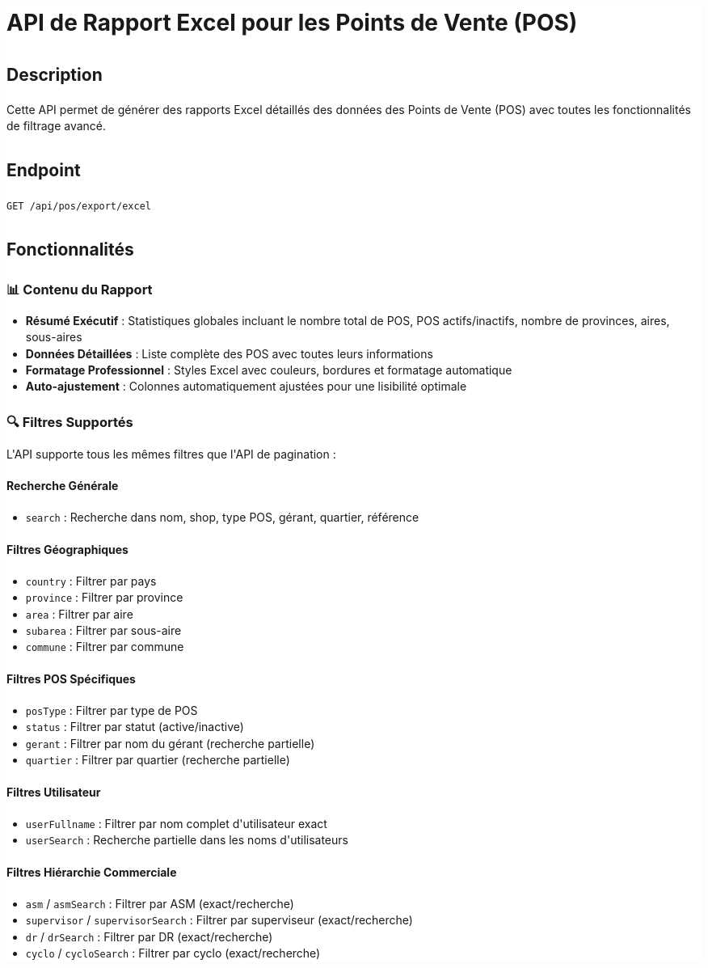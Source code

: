 # API de Rapport Excel pour les Points de Vente (POS)

## Description
Cette API permet de générer des rapports Excel détaillés des données des Points de Vente (POS) avec toutes les fonctionnalités de filtrage avancé.

## Endpoint
```
GET /api/pos/export/excel
```

## Fonctionnalités

### 📊 Contenu du Rapport
- **Résumé Exécutif** : Statistiques globales incluant le nombre total de POS, POS actifs/inactifs, nombre de provinces, aires, sous-aires
- **Données Détaillées** : Liste complète des POS avec toutes leurs informations
- **Formatage Professionnel** : Styles Excel avec couleurs, bordures et formatage automatique
- **Auto-ajustement** : Colonnes automatiquement ajustées pour une lisibilité optimale

### 🔍 Filtres Supportés
L'API supporte tous les mêmes filtres que l'API de pagination :

#### Recherche Générale
- `search` : Recherche dans nom, shop, type POS, gérant, quartier, référence

#### Filtres Géographiques
- `country` : Filtrer par pays
- `province` : Filtrer par province
- `area` : Filtrer par aire
- `subarea` : Filtrer par sous-aire
- `commune` : Filtrer par commune

#### Filtres POS Spécifiques
- `posType` : Filtrer par type de POS
- `status` : Filtrer par statut (active/inactive)
- `gerant` : Filtrer par nom du gérant (recherche partielle)
- `quartier` : Filtrer par quartier (recherche partielle)

#### Filtres Utilisateur
- `userFullname` : Filtrer par nom complet d'utilisateur exact
- `userSearch` : Recherche partielle dans les noms d'utilisateurs

#### Filtres Hiérarchie Commerciale
- `asm` / `asmSearch` : Filtrer par ASM (exact/recherche)
- `supervisor` / `supervisorSearch` : Filtrer par superviseur (exact/recherche)
- `dr` / `drSearch` : Filtrer par DR (exact/recherche)
- `cyclo` / `cycloSearch` : Filtrer par cyclo (exact/recherche)
